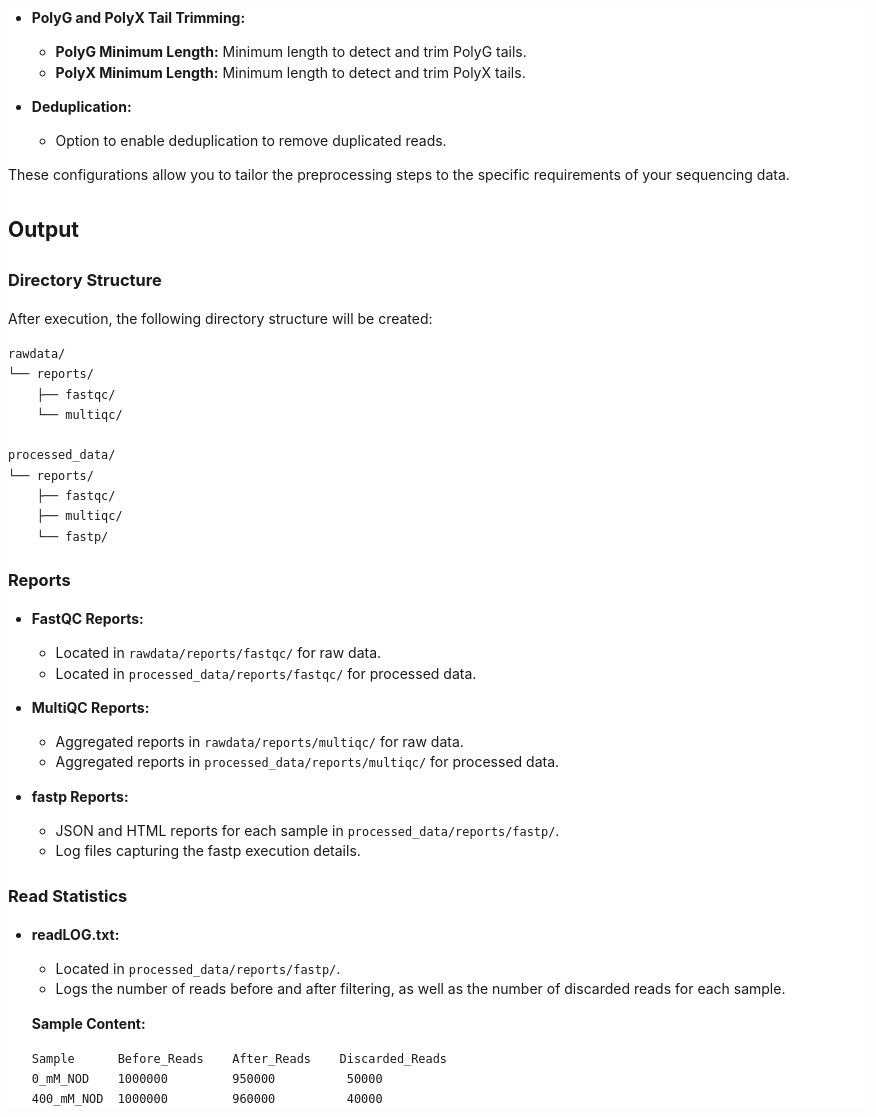 - **PolyG and PolyX Tail Trimming:**
  - **PolyG Minimum Length:** Minimum length to detect and trim PolyG tails.
  - **PolyX Minimum Length:** Minimum length to detect and trim PolyX tails.

- **Deduplication:**
  - Option to enable deduplication to remove duplicated reads.

These configurations allow you to tailor the preprocessing steps to the specific requirements of your sequencing data.

## Output

### Directory Structure

After execution, the following directory structure will be created:

```
rawdata/
└── reports/
    ├── fastqc/
    └── multiqc/

processed_data/
└── reports/
    ├── fastqc/
    ├── multiqc/
    └── fastp/
```

### Reports

- **FastQC Reports:**
  - Located in `rawdata/reports/fastqc/` for raw data.
  - Located in `processed_data/reports/fastqc/` for processed data.

- **MultiQC Reports:**
  - Aggregated reports in `rawdata/reports/multiqc/` for raw data.
  - Aggregated reports in `processed_data/reports/multiqc/` for processed data.

- **fastp Reports:**
  - JSON and HTML reports for each sample in `processed_data/reports/fastp/`.
  - Log files capturing the fastp execution details.

### Read Statistics

- **readLOG.txt:**
  - Located in `processed_data/reports/fastp/`.
  - Logs the number of reads before and after filtering, as well as the number of discarded reads for each sample.

  **Sample Content:**

  ```
  Sample      Before_Reads    After_Reads    Discarded_Reads
  0_mM_NOD    1000000         950000          50000
  400_mM_NOD  1000000         960000          40000
  ```
